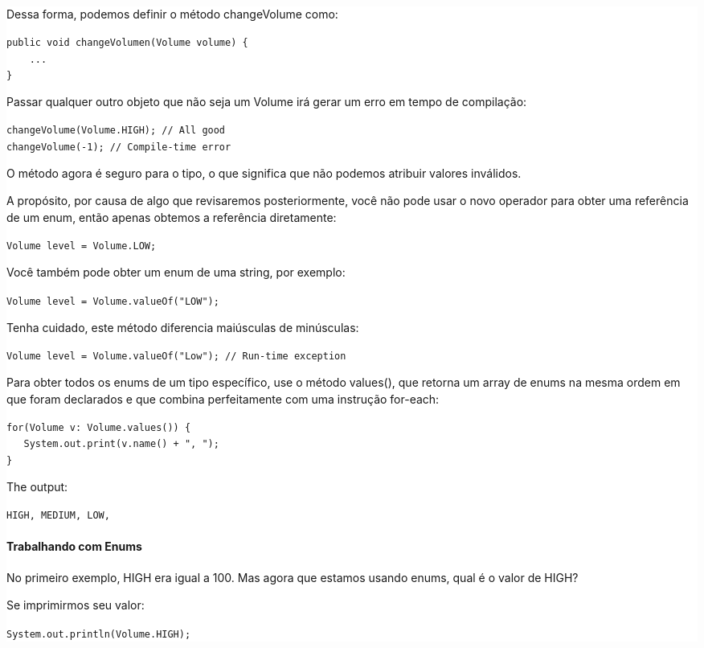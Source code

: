 Dessa forma, podemos definir o método changeVolume como:

```
public void changeVolumen(Volume volume) {
    ...
}
```

Passar qualquer outro objeto que não seja um Volume irá gerar um erro em tempo de compilação:

```
changeVolume(Volume.HIGH); // All good
changeVolume(-1); // Compile-time error
```

O método agora é seguro para o tipo, o que significa que não podemos atribuir valores inválidos.

A propósito, por causa de algo que revisaremos posteriormente, você não pode usar o novo operador para obter uma referência de um enum, então apenas obtemos a referência diretamente:

```
Volume level = Volume.LOW;
```

Você também pode obter um enum de uma string, por exemplo:

```
Volume level = Volume.valueOf("LOW");
```

Tenha cuidado, este método diferencia maiúsculas de minúsculas:

```
Volume level = Volume.valueOf("Low"); // Run-time exception
```

Para obter todos os enums de um tipo específico, use o método values ​​(), que retorna um array de enums na mesma ordem em que foram declarados e que combina perfeitamente com uma instrução for-each:

```
for(Volume v: Volume.values()) {
   System.out.print(v.name() + ", ");
}
```

The output:

```
HIGH, MEDIUM, LOW,
```

#### Trabalhando com Enums

No primeiro exemplo, HIGH era igual a 100. Mas agora que estamos usando enums, qual é o valor de HIGH?

Se imprimirmos seu valor:

```
System.out.println(Volume.HIGH);
```
